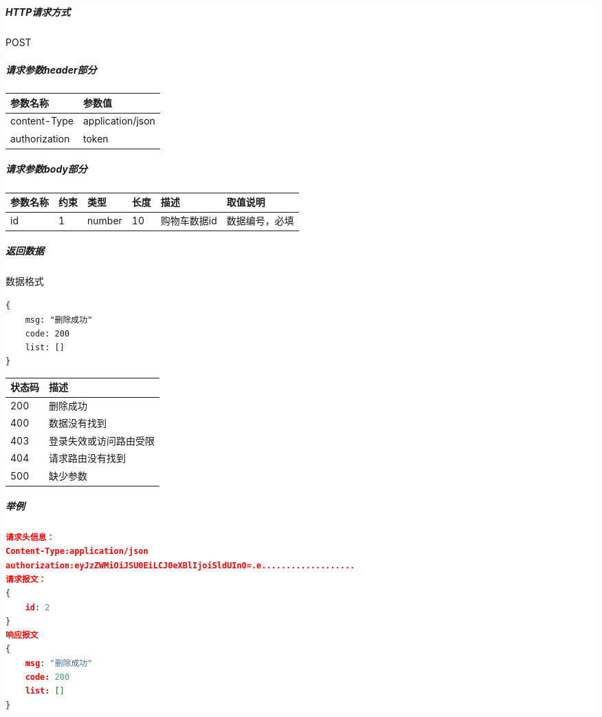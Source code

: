 ##### HTTP请求方式

POST

##### 请求参数header部分

| 参数名称      | 参数值           |
| :------------ | :--------------- |
| content-Type  | application/json |
| authorization | token            |

##### 请求参数body部分

| 参数名称 | 约束 | 类型   | 长度 | 描述         | 取值说明       |
| :------- | :--- | :----- | :--- | :----------- | :------------- |
| id       | 1    | number | 10   | 购物车数据id | 数据编号，必填 |

##### 返回数据

数据格式

```
{
	msg: "删除成功"
    code: 200
    list: []
}
```



| 状态码 | 描述                   |
| :----- | :--------------------- |
| 200    | 删除成功               |
| 400    | 数据没有找到           |
| 403    | 登录失效或访问路由受限 |
| 404    | 请求路由没有找到       |
| 500    | 缺少参数               |

##### 举例

```json
请求头信息：
Content-Type:application/json
authorization:eyJzZWMiOiJSU0EiLCJ0eXBlIjoiSldUIn0=.e...................
请求报文：
{
    id: 2
}
响应报文
{
	msg: "删除成功"
    code: 200
    list: []
}
```
